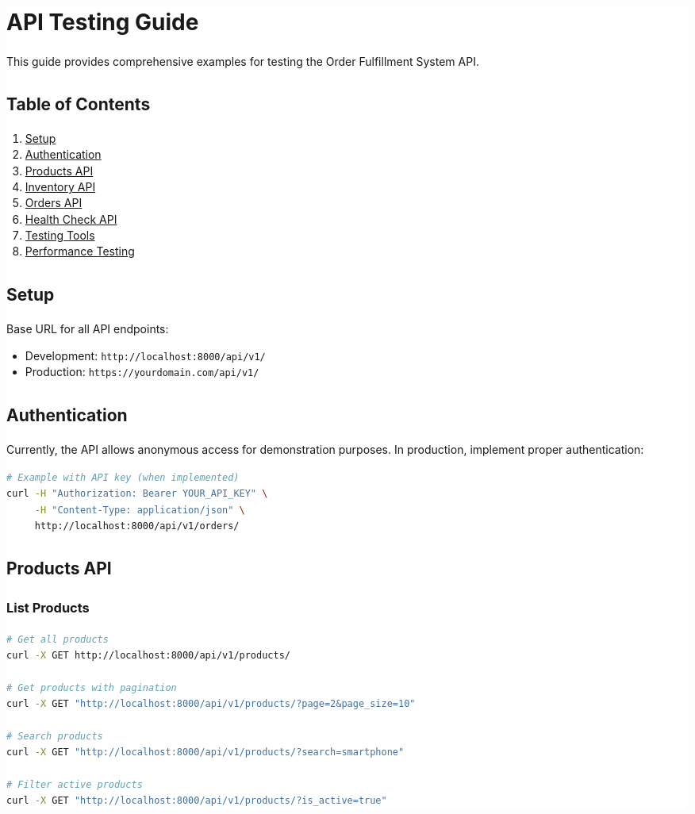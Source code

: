 # API Testing Guide

This guide provides comprehensive examples for testing the Order Fulfillment System API.

## Table of Contents

1. [Setup](#setup)
2. [Authentication](#authentication)
3. [Products API](#products-api)
4. [Inventory API](#inventory-api)
5. [Orders API](#orders-api)
6. [Health Check API](#health-check-api)
7. [Testing Tools](#testing-tools)
8. [Performance Testing](#performance-testing)

## Setup

Base URL for all API endpoints:
- Development: `http://localhost:8000/api/v1/`
- Production: `https://yourdomain.com/api/v1/`

## Authentication

Currently, the API allows anonymous access for demonstration purposes. In production, implement proper authentication:

```bash
# Example with API key (when implemented)
curl -H "Authorization: Bearer YOUR_API_KEY" \
     -H "Content-Type: application/json" \
     http://localhost:8000/api/v1/orders/
```

## Products API

### List Products

```bash
# Get all products
curl -X GET http://localhost:8000/api/v1/products/

# Get products with pagination
curl -X GET "http://localhost:8000/api/v1/products/?page=2&page_size=10"

# Search products
curl -X GET "http://localhost:8000/api/v1/products/?search=smartphone"

# Filter active products
curl -X GET "http://localhost:8000/api/v1/products/?is_active=true"
```
